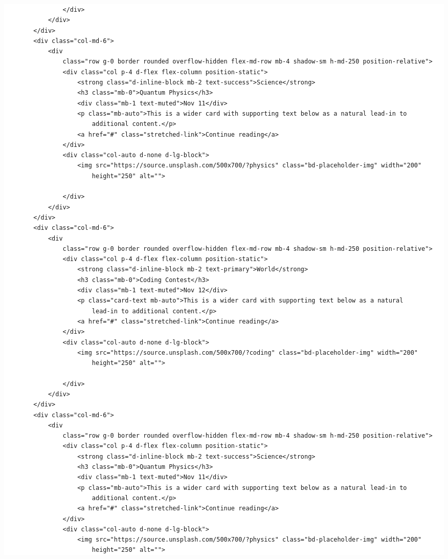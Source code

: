                     </div>
                </div>
            </div>
            <div class="col-md-6">
                <div
                    class="row g-0 border rounded overflow-hidden flex-md-row mb-4 shadow-sm h-md-250 position-relative">
                    <div class="col p-4 d-flex flex-column position-static">
                        <strong class="d-inline-block mb-2 text-success">Science</strong>
                        <h3 class="mb-0">Quantum Physics</h3>
                        <div class="mb-1 text-muted">Nov 11</div>
                        <p class="mb-auto">This is a wider card with supporting text below as a natural lead-in to
                            additional content.</p>
                        <a href="#" class="stretched-link">Continue reading</a>
                    </div>
                    <div class="col-auto d-none d-lg-block">
                        <img src="https://source.unsplash.com/500x700/?physics" class="bd-placeholder-img" width="200"
                            height="250" alt="">

                    </div>
                </div>
            </div>
            <div class="col-md-6">
                <div
                    class="row g-0 border rounded overflow-hidden flex-md-row mb-4 shadow-sm h-md-250 position-relative">
                    <div class="col p-4 d-flex flex-column position-static">
                        <strong class="d-inline-block mb-2 text-primary">World</strong>
                        <h3 class="mb-0">Coding Contest</h3>
                        <div class="mb-1 text-muted">Nov 12</div>
                        <p class="card-text mb-auto">This is a wider card with supporting text below as a natural
                            lead-in to additional content.</p>
                        <a href="#" class="stretched-link">Continue reading</a>
                    </div>
                    <div class="col-auto d-none d-lg-block">
                        <img src="https://source.unsplash.com/500x700/?coding" class="bd-placeholder-img" width="200"
                            height="250" alt="">

                    </div>
                </div>
            </div>
            <div class="col-md-6">
                <div
                    class="row g-0 border rounded overflow-hidden flex-md-row mb-4 shadow-sm h-md-250 position-relative">
                    <div class="col p-4 d-flex flex-column position-static">
                        <strong class="d-inline-block mb-2 text-success">Science</strong>
                        <h3 class="mb-0">Quantum Physics</h3>
                        <div class="mb-1 text-muted">Nov 11</div>
                        <p class="mb-auto">This is a wider card with supporting text below as a natural lead-in to
                            additional content.</p>
                        <a href="#" class="stretched-link">Continue reading</a>
                    </div>
                    <div class="col-auto d-none d-lg-block">
                        <img src="https://source.unsplash.com/500x700/?physics" class="bd-placeholder-img" width="200"
                            height="250" alt="">
